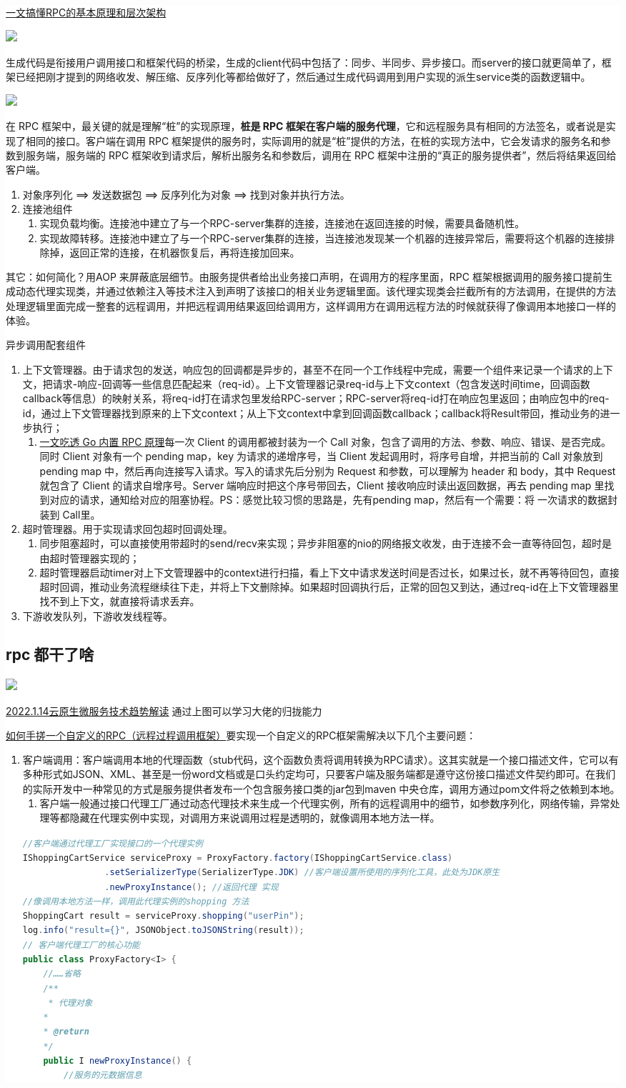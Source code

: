[一文搞懂RPC的基本原理和层次架构](https://mp.weixin.qq.com/s/NIl0XVfWgm5X84r_pkjPgg)

![](/public/upload/rpc/rpc_communication.png)

生成代码是衔接用户调用接口和框架代码的桥梁，生成的client代码中包括了：同步、半同步、异步接口。而server的接口就更简单了，框架已经把刚才提到的网络收发、解压缩、反序列化等都给做好了，然后通过生成代码调用到用户实现的派生service类的函数逻辑中。

![](/public/upload/rpc/rpc_server.png)

在 RPC 框架中，最关键的就是理解“桩”的实现原理，**桩是 RPC 框架在客户端的服务代理**，它和远程服务具有相同的方法签名，或者说是实现了相同的接口。客户端在调用 RPC 框架提供的服务时，实际调用的就是“桩”提供的方法，在桩的实现方法中，它会发请求的服务名和参数到服务端，服务端的 RPC 框架收到请求后，解析出服务名和参数后，调用在 RPC 框架中注册的“真正的服务提供者”，然后将结果返回给客户端。

1. 对象序列化 ==> 发送数据包 ==> 反序列化为对象 ==> 找到对象并执行方法。
2. 连接池组件
    1. 实现负载均衡。连接池中建立了与一个RPC-server集群的连接，连接池在返回连接的时候，需要具备随机性。
    2. 实现故障转移。连接池中建立了与一个RPC-server集群的连接，当连接池发现某一个机器的连接异常后，需要将这个机器的连接排除掉，返回正常的连接，在机器恢复后，再将连接加回来。

其它：如何简化？用AOP 来屏蔽底层细节。由服务提供者给出业务接口声明，在调用方的程序里面，RPC 框架根据调用的服务接口提前生成动态代理实现类，并通过依赖注入等技术注入到声明了该接口的相关业务逻辑里面。该代理实现类会拦截所有的方法调用，在提供的方法处理逻辑里面完成一整套的远程调用，并把远程调用结果返回给调用方，这样调用方在调用远程方法的时候就获得了像调用本地接口一样的体验。

异步调用配套组件
1. 上下文管理器。由于请求包的发送，响应包的回调都是异步的，甚至不在同一个工作线程中完成，需要一个组件来记录一个请求的上下文，把请求-响应-回调等一些信息匹配起来（req-id）。上下文管理器记录req-id与上下文context（包含发送时间time，回调函数callback等信息）的映射关系，将req-id打在请求包里发给RPC-server；RPC-server将req-id打在响应包里返回；由响应包中的req-id，通过上下文管理器找到原来的上下文context；从上下文context中拿到回调函数callback；callback将Result带回，推动业务的进一步执行；
    1. [一文吃透 Go 内置 RPC 原理](https://mp.weixin.qq.com/s/ExfVdEM7_YWlQF6GhFn74A)每一次 Client 的调用都被封装为一个 Call 对象，包含了调用的方法、参数、响应、错误、是否完成。同时 Client 对象有一个 pending map，key 为请求的递增序号，当 Client 发起调用时，将序号自增，并把当前的 Call 对象放到 pending map 中，然后再向连接写入请求。写入的请求先后分别为 Request 和参数，可以理解为 header 和 body，其中 Request 就包含了 Client 的请求自增序号。Server 端响应时把这个序号带回去，Client 接收响应时读出返回数据，再去 pending map 里找到对应的请求，通知给对应的阻塞协程。PS：感觉比较习惯的思路是，先有pending map，然后有一个需要：将 一次请求的数据封装到 Call里。
2. 超时管理器。用于实现请求回包超时回调处理。
    1. 同步阻塞超时，可以直接使用带超时的send/recv来实现；异步非阻塞的nio的网络报文收发，由于连接不会一直等待回包，超时是由超时管理器实现的；
    2. 超时管理器启动timer对上下文管理器中的context进行扫描，看上下文中请求发送时间是否过长，如果过长，就不再等待回包，直接超时回调，推动业务流程继续往下走，并将上下文删除掉。如果超时回调执行后，正常的回包又到达，通过req-id在上下文管理器里找不到上下文，就直接将请求丢弃。
3. 下游收发队列，下游收发线程等。

## rpc 都干了啥

![](/public/upload/rpc/what_rpc.png)

[2022.1.14云原生微服务技术趋势解读](https://mp.weixin.qq.com/s/wHJ1BJlWeJYHVgShHGlF7A) 通过上图可以学习大佬的归拢能力

[如何手搓一个自定义的RPC（远程过程调用框架）](https://mp.weixin.qq.com/s/dQUebz5N5WFSoe56VO898A)要实现一个自定义的RPC框架需解决以下几个主要问题：
1. 客户端调用：客户端调用本地的代理函数（stub代码，这个函数负责将调用转换为RPC请求）。这其实就是一个接口描述文件，它可以有多种形式如JSON、XML、甚至是一份word文档或是口头约定均可，只要客户端及服务端都是遵守这份接口描述文件契约即可。在我们的实际开发中一种常见的方式是服务提供者发布一个包含服务接口类的jar包到maven 中央仓库，调用方通过pom文件将之依赖到本地。
    1. 客户端一般通过接口代理工厂通过动态代理技术来生成一个代理实例，所有的远程调用中的细节，如参数序列化，网络传输，异常处理等都隐藏在代理实例中实现，对调用方来说调用过程是透明的，就像调用本地方法一样。
    ```java
    //客户端通过代理工厂实现接口的一个代理实例
    IShoppingCartService serviceProxy = ProxyFactory.factory(IShoppingCartService.class)                
                    .setSerializerType(SerializerType.JDK) //客户端设置所使用的序列化工具，此处为JDK原生
                    .newProxyInstance(); //返回代理 实现
    //像调用本地方法一样，调用此代理实例的shopping 方法
    ShoppingCart result = serviceProxy.shopping("userPin");
    log.info("result={}", JSONObject.toJSONString(result));
    // 客户端代理工厂的核心功能
    public class ProxyFactory<I> {
        //……省略
        /**
         * 代理对象
        *
        * @return
        */
        public I newProxyInstance() {     
            //服务的元数据信息
